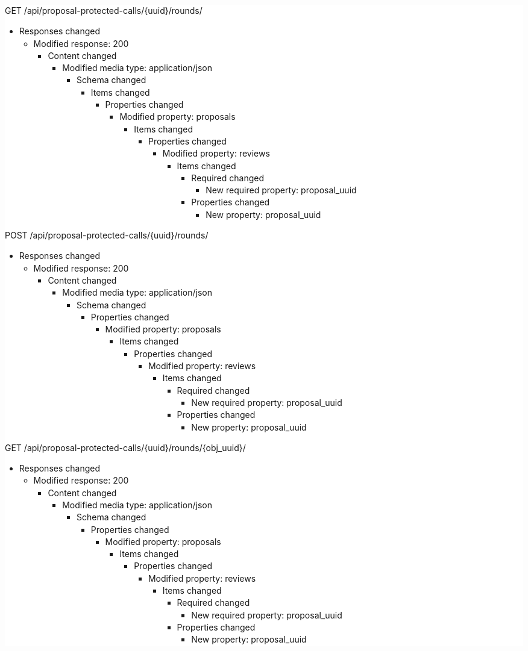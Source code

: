 GET /api/proposal-protected-calls/{uuid}/rounds/

- Responses changed
  - Modified response: 200
    - Content changed
      - Modified media type: application/json
        - Schema changed
          - Items changed
            - Properties changed
              - Modified property: proposals
                - Items changed
                  - Properties changed
                    - Modified property: reviews
                      - Items changed
                        - Required changed
                          - New required property: proposal_uuid
                        - Properties changed
                          - New property: proposal_uuid

POST /api/proposal-protected-calls/{uuid}/rounds/

- Responses changed
  - Modified response: 200
    - Content changed
      - Modified media type: application/json
        - Schema changed
          - Properties changed
            - Modified property: proposals
              - Items changed
                - Properties changed
                  - Modified property: reviews
                    - Items changed
                      - Required changed
                        - New required property: proposal_uuid
                      - Properties changed
                        - New property: proposal_uuid

GET /api/proposal-protected-calls/{uuid}/rounds/{obj_uuid}/

- Responses changed
  - Modified response: 200
    - Content changed
      - Modified media type: application/json
        - Schema changed
          - Properties changed
            - Modified property: proposals
              - Items changed
                - Properties changed
                  - Modified property: reviews
                    - Items changed
                      - Required changed
                        - New required property: proposal_uuid
                      - Properties changed
                        - New property: proposal_uuid
